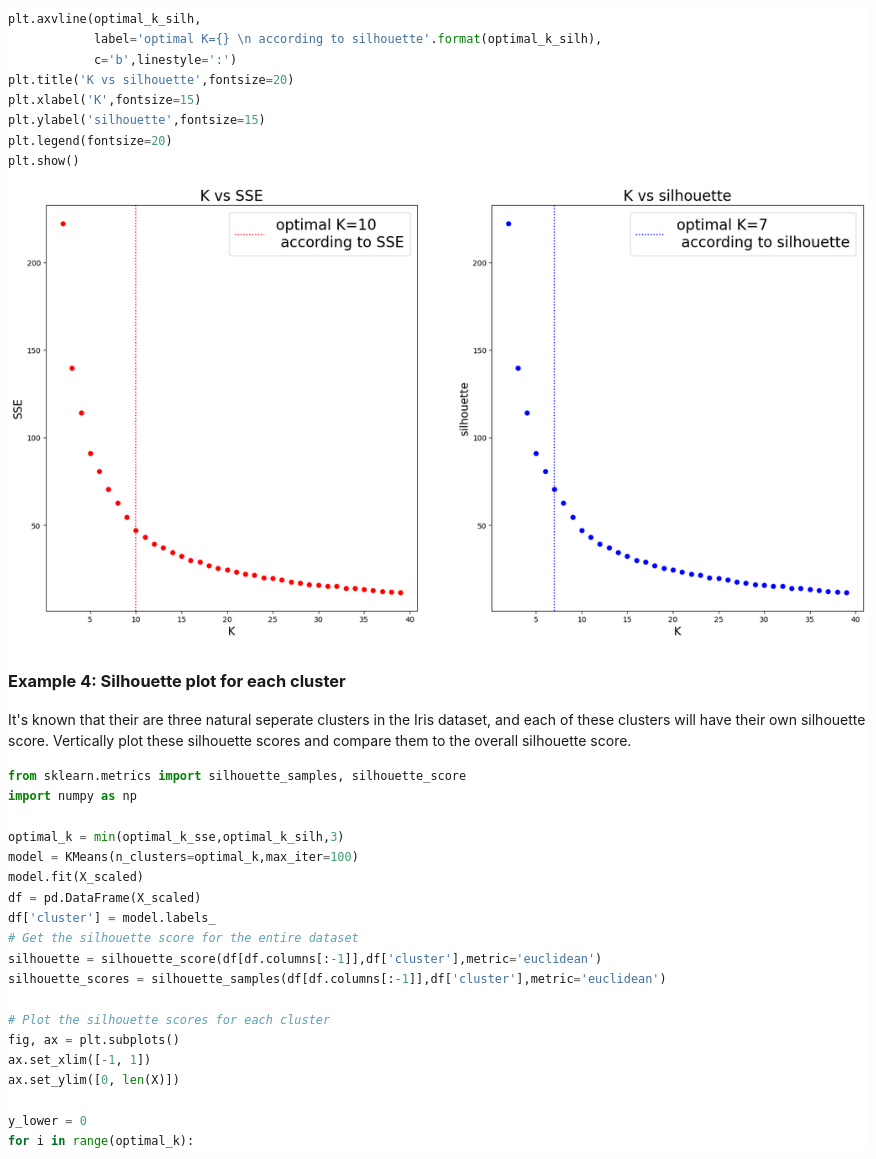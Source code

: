 ```python
plt.axvline(optimal_k_silh,
            label='optimal K={} \n according to silhouette'.format(optimal_k_silh),
            c='b',linestyle=':')
plt.title('K vs silhouette',fontsize=20)
plt.xlabel('K',fontsize=15)
plt.ylabel('silhouette',fontsize=15)
plt.legend(fontsize=20)
plt.show()
```


    
![png](output_8_0.png)
    


### Example 4: Silhouette plot for each cluster

It's known that their are three natural seperate clusters in the Iris dataset, and each of these clusters will have their own silhouette score. Vertically plot these silhouette scores and compare them to the overall silhouette score.


```python
from sklearn.metrics import silhouette_samples, silhouette_score
import numpy as np

optimal_k = min(optimal_k_sse,optimal_k_silh,3)
model = KMeans(n_clusters=optimal_k,max_iter=100)
model.fit(X_scaled)
df = pd.DataFrame(X_scaled)
df['cluster'] = model.labels_
# Get the silhouette score for the entire dataset
silhouette = silhouette_score(df[df.columns[:-1]],df['cluster'],metric='euclidean')
silhouette_scores = silhouette_samples(df[df.columns[:-1]],df['cluster'],metric='euclidean')

# Plot the silhouette scores for each cluster
fig, ax = plt.subplots()
ax.set_xlim([-1, 1])
ax.set_ylim([0, len(X)])

y_lower = 0
for i in range(optimal_k):
```